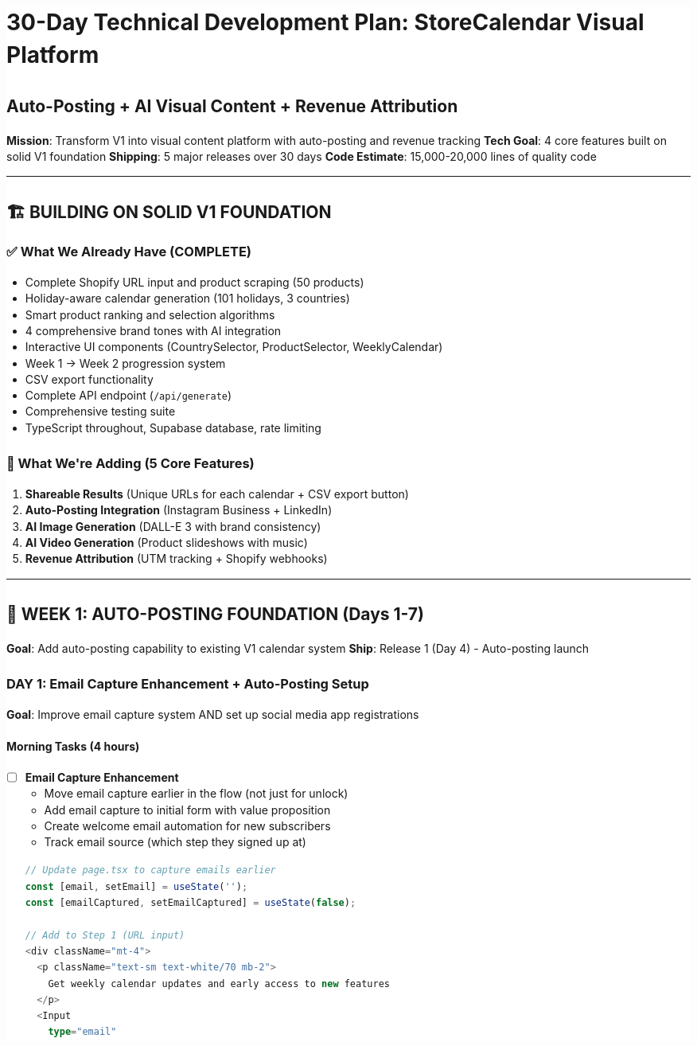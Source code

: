 # 30-Day Technical Development Plan: StoreCalendar Visual Platform
## Auto-Posting + AI Visual Content + Revenue Attribution

**Mission**: Transform V1 into visual content platform with auto-posting and revenue tracking
**Tech Goal**: 4 core features built on solid V1 foundation
**Shipping**: 5 major releases over 30 days
**Code Estimate**: 15,000-20,000 lines of quality code

---

## 🏗️ **BUILDING ON SOLID V1 FOUNDATION**

### **✅ What We Already Have (COMPLETE)**
- Complete Shopify URL input and product scraping (50 products)
- Holiday-aware calendar generation (101 holidays, 3 countries)
- Smart product ranking and selection algorithms
- 4 comprehensive brand tones with AI integration
- Interactive UI components (CountrySelector, ProductSelector, WeeklyCalendar)
- Week 1 → Week 2 progression system
- CSV export functionality
- Complete API endpoint (`/api/generate`)
- Comprehensive testing suite
- TypeScript throughout, Supabase database, rate limiting

### **🎯 What We're Adding (5 Core Features)**
1. **Shareable Results** (Unique URLs for each calendar + CSV export button)
2. **Auto-Posting Integration** (Instagram Business + LinkedIn)
3. **AI Image Generation** (DALL-E 3 with brand consistency)
4. **AI Video Generation** (Product slideshows with music)
5. **Revenue Attribution** (UTM tracking + Shopify webhooks)

---

## 📅 **WEEK 1: AUTO-POSTING FOUNDATION (Days 1-7)**
**Goal**: Add auto-posting capability to existing V1 calendar system
**Ship**: Release 1 (Day 4) - Auto-posting launch

### **DAY 1: Email Capture Enhancement + Auto-Posting Setup**
**Goal**: Improve email capture system AND set up social media app registrations

#### **Morning Tasks (4 hours)**
- [ ] **Email Capture Enhancement**
  - Move email capture earlier in the flow (not just for unlock)
  - Add email capture to initial form with value proposition
  - Create welcome email automation for new subscribers
  - Track email source (which step they signed up at)
  ```typescript
  // Update page.tsx to capture emails earlier
  const [email, setEmail] = useState('');
  const [emailCaptured, setEmailCaptured] = useState(false);
  
  // Add to Step 1 (URL input)
  <div className="mt-4">
    <p className="text-sm text-white/70 mb-2">
      Get weekly calendar updates and early access to new features
    </p>
    <Input
      type="email"
  ```